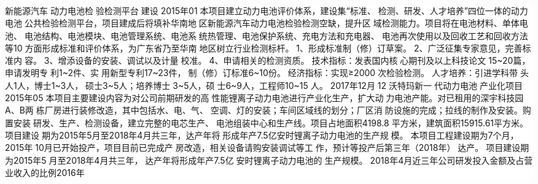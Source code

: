 新能源汽车
动力电池检
验检测平台
建设
2015年01
本项目建立动力电池评价体系，建设集“标准、
检测、研发、人才培养”四位一体的动力电池
公共检验检测平台，项目建成后将填补华南地
区新能源汽车动力电池检验检测空缺，提升区
域检测能力。项目将在电池材料、单体电池、
电池结构、电池模块、电池管理系统、电池系
统热管理、电池保护系统、充电方法和充电器、
电池再次使用以及回收工艺和回收方法等10
方面形成标准和评价体系，为广东省乃至华南
地区树立行业检测标杆。
1、形成标准制（修）订草案。
2、广泛征集专家意见，完善标准内
容。
3、增添设备的安装、调试以及计量
校准。
4、申请相关的检测资质。
技术指标：发表国内核
心期刊及以上科技论文
15~20篇，申请发明专
利1~2件、实
用新型专利17~23件，
制（修）订标准6~10份。
经济指标：实现≥2000
次检验检测。
人才培养：引进学科带
头人1人，博士1~3人，
硕士3~5人；培养博士
3~5人，硕
士6~9人，工程师10~15
人。
2017年12月
12
沃特玛新一
代动力电池
产业化项目
2015年05
本项目主要建设内容为对公司前期研发的高
性能锂离子动力电池进行产业化生产，扩大动
力电池产能。对已租用的深宇科技园A、B两
栋厂房进行装修改造，其中包括水、电、气、
空调、灯的安装；车间区域线的划分；厂区消
防设施的完成；拉线的制作及安装。购置安装
研发、生产、检测设备，建立完整的电芯生产、
电池组装中心和生产线。项目占地面积4198.8
平方米，建筑面积15915.61平方米。项目建设
期为2015年5月至2018年4月共三年，达产年将
形成年产7.5亿安时锂离子动力电池的生产规
模。
本项目工程建设期为7个月，2015年
10月已开始投产，项目目前已完成产
房改造，相关设备请购安装调试等工
作，预计等投产后第三年（2018年）
达产。
项目建设期为2015年5
月至2018年4月共三年，
达产年将形成年产7.5亿
安时锂离子动力电池的
生产规模。
2018年4月近三年公司研发投入金额及占营业收入的比例2016年